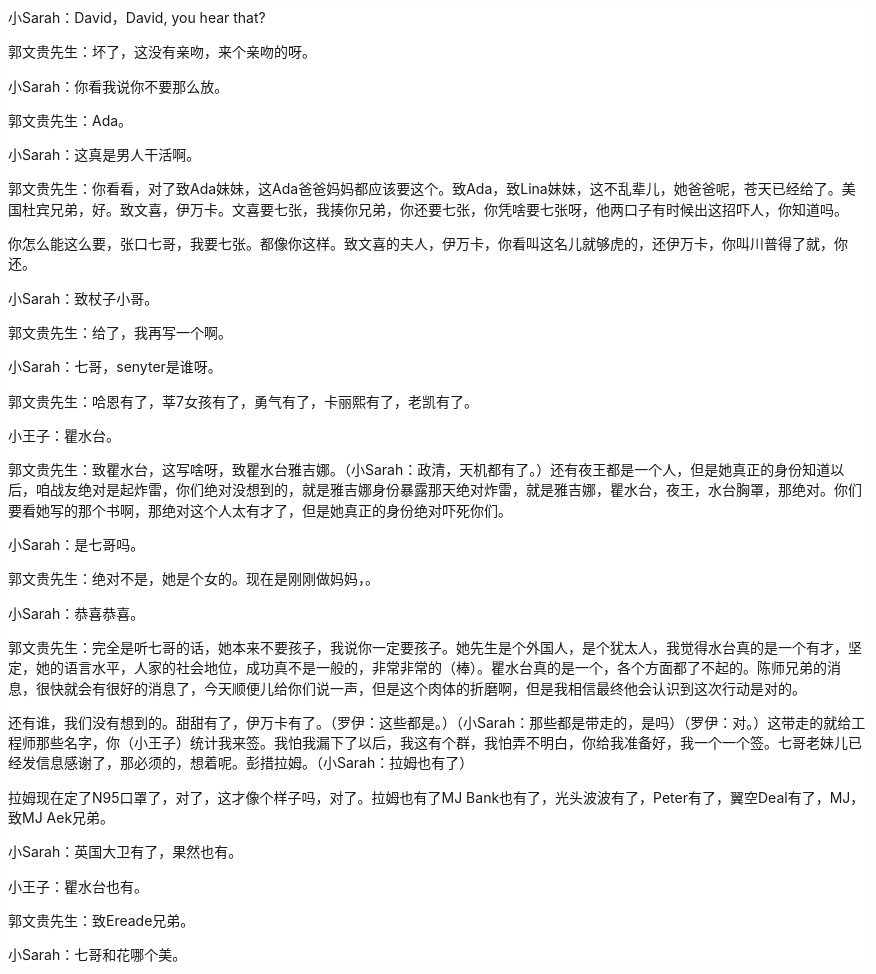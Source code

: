 小Sarah：David，David, you hear that?


郭文贵先生：坏了，这没有亲吻，来个亲吻的呀。


小Sarah：你看我说你不要那么放。


郭文贵先生：Ada。


小Sarah：这真是男人干活啊。


郭文贵先生：你看看，对了致Ada妹妹，这Ada爸爸妈妈都应该要这个。致Ada，致Lina妹妹，这不乱辈儿，她爸爸呢，苍天已经给了。美国杜宾兄弟，好。致文喜，伊万卡。文喜要七张，我揍你兄弟，你还要七张，你凭啥要七张呀，他两口子有时候出这招吓人，你知道吗。


你怎么能这么要，张口七哥，我要七张。都像你这样。致文喜的夫人，伊万卡，你看叫这名儿就够虎的，还伊万卡，你叫川普得了就，你还。


小Sarah：致杖子小哥。


郭文贵先生：给了，我再写一个啊。


小Sarah：七哥，senyter是谁呀。


郭文贵先生：哈恩有了，莘7女孩有了，勇气有了，卡丽熙有了，老凯有了。


小王子：瞿水台。


郭文贵先生：致瞿水台，这写啥呀，致瞿水台雅吉娜。（小Sarah：政清，天机都有了。）还有夜王都是一个人，但是她真正的身份知道以后，咱战友绝对是起炸雷，你们绝对没想到的，就是雅吉娜身份暴露那天绝对炸雷，就是雅吉娜，瞿水台，夜王，水台胸罩，那绝对。你们要看她写的那个书啊，那绝对这个人太有才了，但是她真正的身份绝对吓死你们。


小Sarah：是七哥吗。


郭文贵先生：绝对不是，她是个女的。现在是刚刚做妈妈，。


小Sarah：恭喜恭喜。


郭文贵先生：完全是听七哥的话，她本来不要孩子，我说你一定要孩子。她先生是个外国人，是个犹太人，我觉得水台真的是一个有才，坚定，她的语言水平，人家的社会地位，成功真不是一般的，非常非常的（棒）。瞿水台真的是一个，各个方面都了不起的。陈师兄弟的消息，很快就会有很好的消息了，今天顺便儿给你们说一声，但是这个肉体的折磨啊，但是我相信最终他会认识到这次行动是对的。


还有谁，我们没有想到的。甜甜有了，伊万卡有了。（罗伊：这些都是。）（小Sarah：那些都是带走的，是吗）（罗伊：对。）这带走的就给工程师那些名字，你（小王子）统计我来签。我怕我漏下了以后，我这有个群，我怕弄不明白，你给我准备好，我一个一个签。七哥老妹儿已经发信息感谢了，那必须的，想着呢。彭措拉姆。（小Sarah：拉姆也有了）


拉姆现在定了N95口罩了，对了，这才像个样子吗，对了。拉姆也有了MJ Bank也有了，光头波波有了，Peter有了，翼空Deal有了，MJ，致MJ Aek兄弟。


小Sarah：英国大卫有了，果然也有。


小王子：瞿水台也有。


郭文贵先生：致Ereade兄弟。


小Sarah：七哥和花哪个美。
